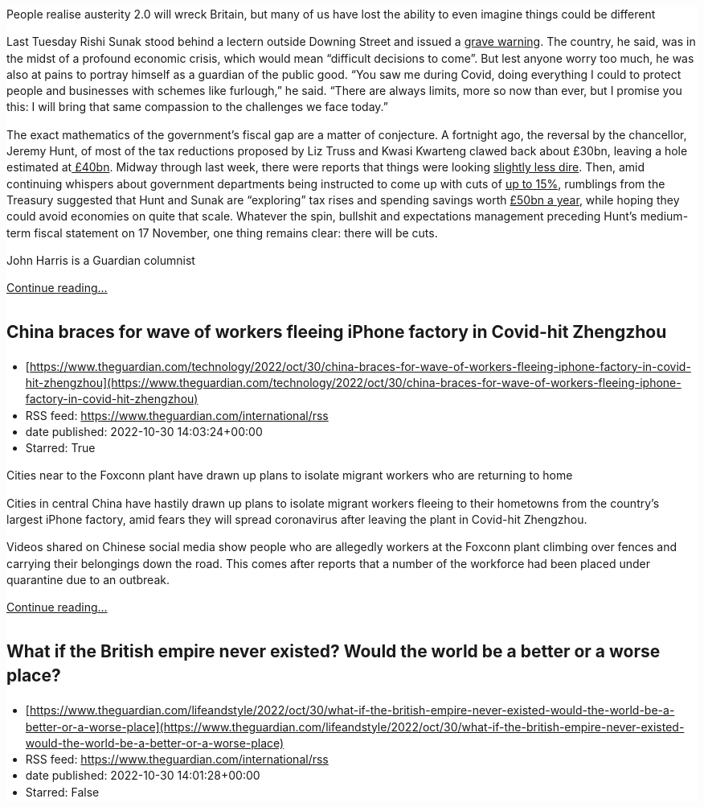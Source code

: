 <p>People realise austerity 2.0 will wreck Britain, but many of us have lost the ability to even imagine things could be different</p><p>Last Tuesday Rishi Sunak stood behind a lectern outside Downing Street and issued a <a href="https://www.gov.uk/government/speeches/prime-minister-rishi-sunaks-statement-25-october-2022">grave warning</a>. The country, he said, was in the midst of a profound economic crisis, which would mean “difficult decisions to come”. But lest anyone worry too much, he was also at pains to portray himself as a guardian of the public good. “You saw me during Covid, doing everything I could to protect people and businesses with schemes like furlough,” he said. “There are always limits, more so now than ever, but I promise you this: I will bring that same compassion to the challenges we face today.”</p><p>The exact mathematics of the government’s fiscal gap are a matter of conjecture. A fortnight ago, the reversal by the chancellor, Jeremy Hunt, of most of the tax reductions proposed by Liz Truss and Kwasi Kwarteng clawed back about £30bn, leaving a hole estimated at<a href="https://www.gov.uk/government/speeches/prime-minister-rishi-sunaks-statement-25-october-2022"> £40bn</a>. Midway through last week, there were reports that things were looking <a href="https://www.telegraph.co.uk/business/2022/10/26/how-economic-stars-aligning-reduce-rishi-sunaks-budget-black/">slightly less dire</a>. Then, amid continuing whispers about government departments being instructed to come up with cuts of <a href="https://www.bloomberg.com/news/articles/2022-10-18/uk-braces-for-sudden-return-of-austerity-as-hunt-demands-savings?leadSource=uverify%20wall">up to 15%</a>, rumblings from the Treasury suggested that Hunt and Sunak are “exploring” tax rises and spending savings worth <a href="https://news.bloombergtax.com/daily-tax-report/sunak-eyes-as-much-as-50-billion-of-uk-spending-cuts-tax-rises">£50bn a year</a>, while hoping they could avoid economies on quite that scale. Whatever the spin, bullshit and expectations management preceding Hunt’s medium-term fiscal statement on 17 November, one thing remains clear: there will be cuts.</p><p>John Harris is a Guardian columnist</p> <a href="https://www.theguardian.com/commentisfree/2022/oct/30/cuts-tories-secret-weapon-fatalism-rishi-sunak">Continue reading...</a>

## China braces for wave of workers fleeing iPhone factory in Covid-hit Zhengzhou
 - [https://www.theguardian.com/technology/2022/oct/30/china-braces-for-wave-of-workers-fleeing-iphone-factory-in-covid-hit-zhengzhou](https://www.theguardian.com/technology/2022/oct/30/china-braces-for-wave-of-workers-fleeing-iphone-factory-in-covid-hit-zhengzhou)
 - RSS feed: https://www.theguardian.com/international/rss
 - date published: 2022-10-30 14:03:24+00:00
 - Starred: True

<p>Cities near to the Foxconn plant have drawn up plans to isolate migrant workers who are returning to home</p><p>Cities in central China have hastily drawn up plans to isolate migrant workers fleeing to their hometowns from the country’s largest iPhone factory, amid fears they will spread coronavirus after leaving the plant in Covid-hit Zhengzhou.</p><p>Videos shared on Chinese social media show people who are allegedly workers at the Foxconn plant climbing over fences and carrying their belongings down the road. This comes after reports that a number of the workforce had been placed under quarantine due to an outbreak.</p> <a href="https://www.theguardian.com/technology/2022/oct/30/china-braces-for-wave-of-workers-fleeing-iphone-factory-in-covid-hit-zhengzhou">Continue reading...</a>

## What if the British empire never existed? Would the world be a better or a worse place?
 - [https://www.theguardian.com/lifeandstyle/2022/oct/30/what-if-the-british-empire-never-existed-would-the-world-be-a-better-or-a-worse-place](https://www.theguardian.com/lifeandstyle/2022/oct/30/what-if-the-british-empire-never-existed-would-the-world-be-a-better-or-a-worse-place)
 - RSS feed: https://www.theguardian.com/international/rss
 - date published: 2022-10-30 14:01:28+00:00
 - Starred: False
